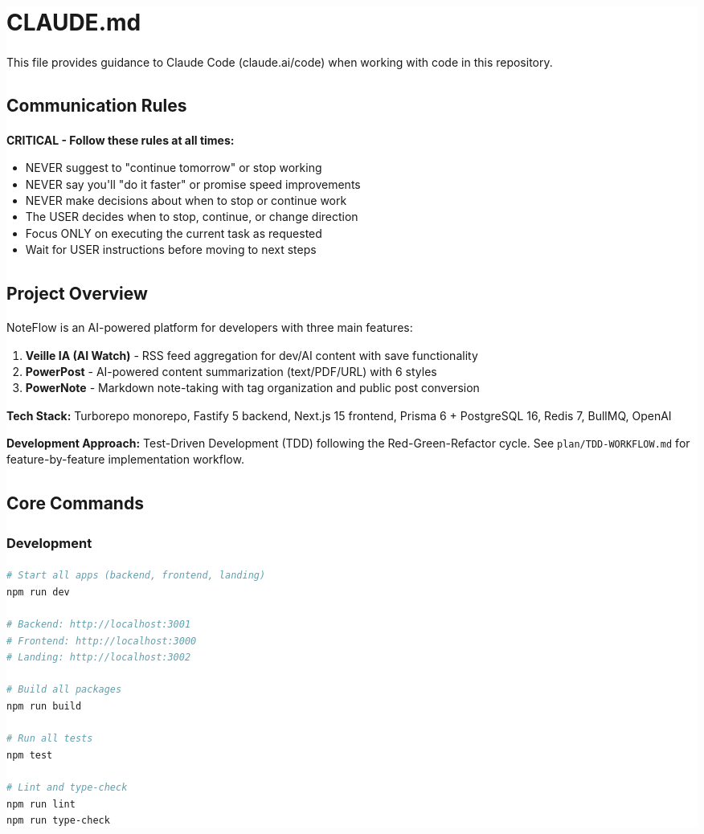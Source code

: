 # CLAUDE.md

This file provides guidance to Claude Code (claude.ai/code) when working with code in this repository.

## Communication Rules

**CRITICAL - Follow these rules at all times:**
- NEVER suggest to "continue tomorrow" or stop working
- NEVER say you'll "do it faster" or promise speed improvements
- NEVER make decisions about when to stop or continue work
- The USER decides when to stop, continue, or change direction
- Focus ONLY on executing the current task as requested
- Wait for USER instructions before moving to next steps

## Project Overview

NoteFlow is an AI-powered platform for developers with three main features:

1. **Veille IA (AI Watch)** - RSS feed aggregation for dev/AI content with save functionality
2. **PowerPost** - AI-powered content summarization (text/PDF/URL) with 6 styles
3. **PowerNote** - Markdown note-taking with tag organization and public post conversion

**Tech Stack:** Turborepo monorepo, Fastify 5 backend, Next.js 15 frontend, Prisma 6 + PostgreSQL 16, Redis 7, BullMQ, OpenAI

**Development Approach:** Test-Driven Development (TDD) following the Red-Green-Refactor cycle. See `plan/TDD-WORKFLOW.md` for feature-by-feature implementation workflow.

## Core Commands

### Development

```bash
# Start all apps (backend, frontend, landing)
npm run dev

# Backend: http://localhost:3001
# Frontend: http://localhost:3000
# Landing: http://localhost:3002

# Build all packages
npm run build

# Run all tests
npm test

# Lint and type-check
npm run lint
npm run type-check
```

